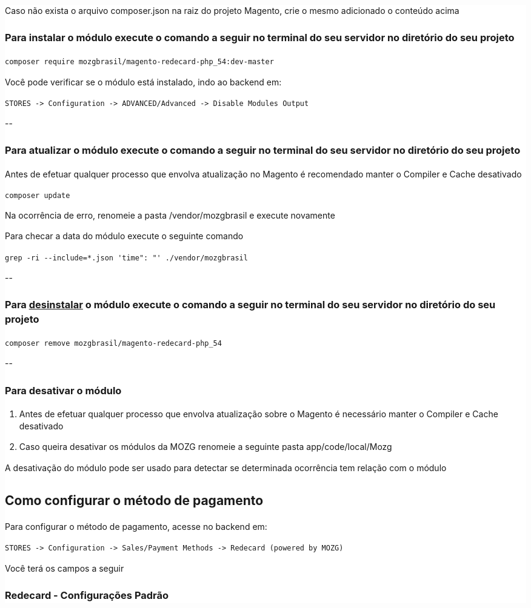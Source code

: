 Caso não exista o arquivo composer.json na raiz do projeto Magento, crie o mesmo adicionado o conteúdo acima

### Para instalar o módulo execute o comando a seguir no terminal do seu servidor no diretório do seu projeto

	composer require mozgbrasil/magento-redecard-php_54:dev-master

Você pode verificar se o módulo está instalado, indo ao backend em:

	STORES -> Configuration -> ADVANCED/Advanced -> Disable Modules Output

--

### Para atualizar o módulo execute o comando a seguir no terminal do seu servidor no diretório do seu projeto

Antes de efetuar qualquer processo que envolva atualização no Magento é recomendado manter o Compiler e Cache desativado

	composer update

Na ocorrência de erro, renomeie a pasta /vendor/mozgbrasil e execute novamente

Para checar a data do módulo execute o seguinte comando

	grep -ri --include=*.json 'time": "' ./vendor/mozgbrasil

--

### Para [desinstalar][uninstall-mods] o módulo execute o comando a seguir no terminal do seu servidor no diretório do seu projeto

	composer remove mozgbrasil/magento-redecard-php_54

--

### Para desativar o módulo

1. Antes de efetuar qualquer processo que envolva atualização sobre o Magento é necessário manter o Compiler e Cache desativado

2. Caso queira desativar os módulos da MOZG renomeie a seguinte pasta app/code/local/Mozg

A desativação do módulo pode ser usado para detectar se determinada ocorrência tem relação com o módulo

## Como configurar o método de pagamento

Para configurar o método de pagamento, acesse no backend em:

	STORES -> Configuration -> Sales/Payment Methods -> Redecard (powered by MOZG)

Você terá os campos a seguir

### Redecard - Configurações Padrão


[checkmark]: https://raw.githubusercontent.com/mozgbrasil/mozgbrasil.github.io/master/assets/images/logos/logo_32_32.png "MOZG"
[url-method]: http://www.redecard.com.br/
[requerimentos]: http://mozgbrasil.github.io/requerimentos/
[contact-redecard]: http://www.redecard.com.br/redecard/ecp/comunidade.do?app=portal&pg=20004&view=faleconosco
[tickets]: https://cerebrum.freshdesk.com/support/tickets/new
[preco]: http://www.cerebrum.com.br/preco/
[getcomposer]: https://getcomposer.org/
[uninstall-mods]: https://getcomposer.org/doc/03-cli.md#remove
[artigo-composer]: http://mozg.com.br/ubuntu/composer
[ioncube-loader]: http://www.ioncube.com/loaders.php
[acordo]: http://mozg.com.br/acordo-licenca-usuario-final/